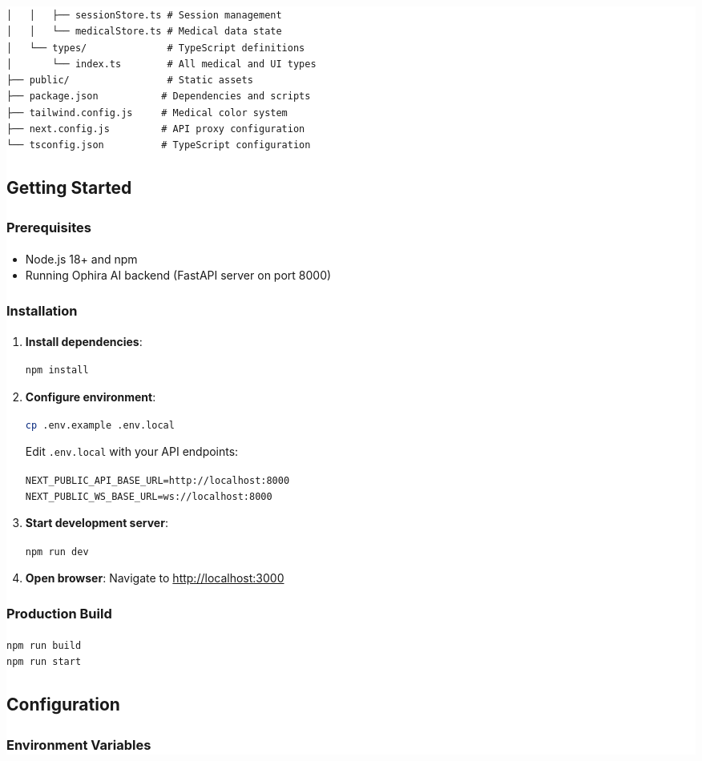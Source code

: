 ```
│   │   ├── sessionStore.ts # Session management
│   │   └── medicalStore.ts # Medical data state
│   └── types/              # TypeScript definitions
│       └── index.ts        # All medical and UI types
├── public/                 # Static assets
├── package.json           # Dependencies and scripts
├── tailwind.config.js     # Medical color system
├── next.config.js         # API proxy configuration
└── tsconfig.json          # TypeScript configuration
```

## Getting Started

### Prerequisites

- Node.js 18+ and npm
- Running Ophira AI backend (FastAPI server on port 8000)

### Installation

1. **Install dependencies**:
   ```bash
   npm install
   ```

2. **Configure environment**:
   ```bash
   cp .env.example .env.local
   ```
   
   Edit `.env.local` with your API endpoints:
   ```
   NEXT_PUBLIC_API_BASE_URL=http://localhost:8000
   NEXT_PUBLIC_WS_BASE_URL=ws://localhost:8000
   ```

3. **Start development server**:
   ```bash
   npm run dev
   ```

4. **Open browser**: Navigate to [http://localhost:3000](http://localhost:3000)

### Production Build

```bash
npm run build
npm run start
```

## Configuration

### Environment Variables
